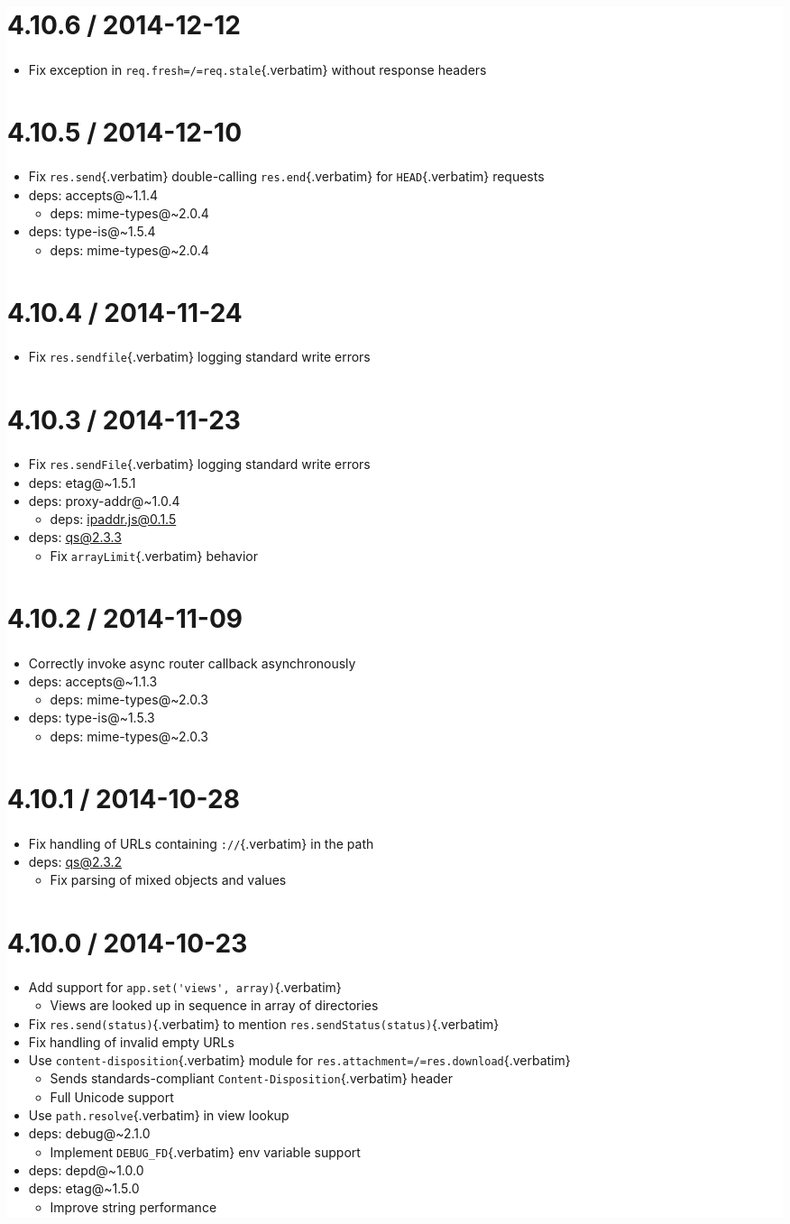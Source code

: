 # 4.10.6 / 2014-12-12

- Fix exception in `req.fresh=/=req.stale`{.verbatim} without response
  headers

# 4.10.5 / 2014-12-10

- Fix `res.send`{.verbatim} double-calling `res.end`{.verbatim} for
  `HEAD`{.verbatim} requests
- deps: accepts@\~1.1.4
  - deps: mime-types@\~2.0.4
- deps: type-is@\~1.5.4
  - deps: mime-types@\~2.0.4

# 4.10.4 / 2014-11-24

- Fix `res.sendfile`{.verbatim} logging standard write errors

# 4.10.3 / 2014-11-23

- Fix `res.sendFile`{.verbatim} logging standard write errors
- deps: etag@\~1.5.1
- deps: proxy-addr@\~1.0.4
  - deps: ipaddr.js@0.1.5
- deps: qs@2.3.3
  - Fix `arrayLimit`{.verbatim} behavior

# 4.10.2 / 2014-11-09

- Correctly invoke async router callback asynchronously
- deps: accepts@\~1.1.3
  - deps: mime-types@\~2.0.3
- deps: type-is@\~1.5.3
  - deps: mime-types@\~2.0.3

# 4.10.1 / 2014-10-28

- Fix handling of URLs containing `://`{.verbatim} in the path
- deps: qs@2.3.2
  - Fix parsing of mixed objects and values

# 4.10.0 / 2014-10-23

- Add support for `app.set('views', array)`{.verbatim}
  - Views are looked up in sequence in array of directories
- Fix `res.send(status)`{.verbatim} to mention
  `res.sendStatus(status)`{.verbatim}
- Fix handling of invalid empty URLs
- Use `content-disposition`{.verbatim} module for
  `res.attachment=/=res.download`{.verbatim}
  - Sends standards-compliant `Content-Disposition`{.verbatim} header
  - Full Unicode support
- Use `path.resolve`{.verbatim} in view lookup
- deps: debug@\~2.1.0
  - Implement `DEBUG_FD`{.verbatim} env variable support
- deps: depd@\~1.0.0
- deps: etag@\~1.5.0
  - Improve string performance